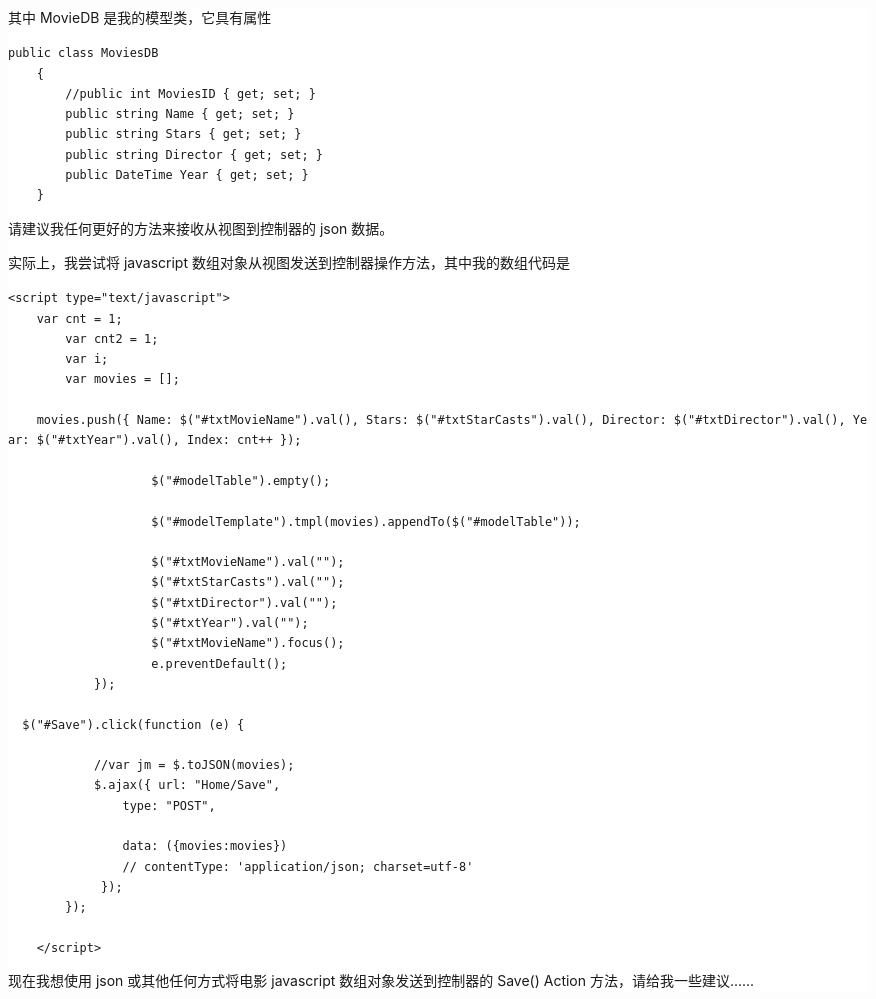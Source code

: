 其中 MovieDB 是我的模型类，它具有属性

```
public class MoviesDB   
    {
        //public int MoviesID { get; set; }
        public string Name { get; set; }
        public string Stars { get; set; }
        public string Director { get; set; }
        public DateTime Year { get; set; }
    } 
```

请建议我任何更好的方法来接收从视图到控制器的 json 数据。

实际上，我尝试将 javascript 数组对象从视图发送到控制器操作方法，其中我的数组代码是

```
<script type="text/javascript">
    var cnt = 1;
        var cnt2 = 1;
        var i;
        var movies = [];

    movies.push({ Name: $("#txtMovieName").val(), Stars: $("#txtStarCasts").val(), Director: $("#txtDirector").val(), Year: $("#txtYear").val(), Index: cnt++ });

                    $("#modelTable").empty();

                    $("#modelTemplate").tmpl(movies).appendTo($("#modelTable"));

                    $("#txtMovieName").val("");
                    $("#txtStarCasts").val("");
                    $("#txtDirector").val("");
                    $("#txtYear").val("");
                    $("#txtMovieName").focus();
                    e.preventDefault();
            });

  $("#Save").click(function (e) {

            //var jm = $.toJSON(movies);
            $.ajax({ url: "Home/Save",
                type: "POST",

                data: ({movies:movies})
                // contentType: 'application/json; charset=utf-8'
             });
        });

    </script> 
```

现在我想使用 json 或其他任何方式将电影 javascript 数组对象发送到控制器的 Save() Action 方法，请给我一些建议......
